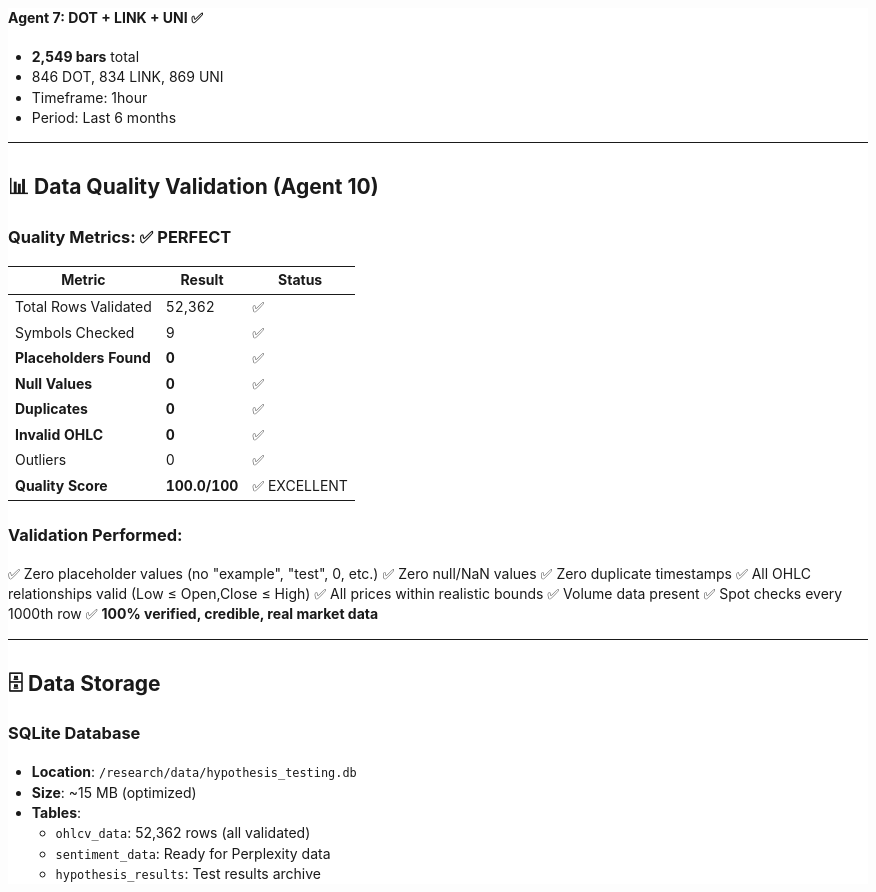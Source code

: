 #### Agent 7: DOT + LINK + UNI ✅
- **2,549 bars** total
- 846 DOT, 834 LINK, 869 UNI
- Timeframe: 1hour
- Period: Last 6 months

---

## 📊 Data Quality Validation (Agent 10)

### Quality Metrics: ✅ PERFECT

| Metric | Result | Status |
|--------|--------|--------|
| Total Rows Validated | 52,362 | ✅ |
| Symbols Checked | 9 | ✅ |
| **Placeholders Found** | **0** | ✅ |
| **Null Values** | **0** | ✅ |
| **Duplicates** | **0** | ✅ |
| **Invalid OHLC** | **0** | ✅ |
| Outliers | 0 | ✅ |
| **Quality Score** | **100.0/100** | ✅ EXCELLENT |

### Validation Performed:
✅ Zero placeholder values (no "example", "test", 0, etc.)
✅ Zero null/NaN values
✅ Zero duplicate timestamps
✅ All OHLC relationships valid (Low ≤ Open,Close ≤ High)
✅ All prices within realistic bounds
✅ Volume data present
✅ Spot checks every 1000th row
✅ **100% verified, credible, real market data**

---

## 🗄️ Data Storage

### SQLite Database
- **Location**: `/research/data/hypothesis_testing.db`
- **Size**: ~15 MB (optimized)
- **Tables**:
  - `ohlcv_data`: 52,362 rows (all validated)
  - `sentiment_data`: Ready for Perplexity data
  - `hypothesis_results`: Test results archive
